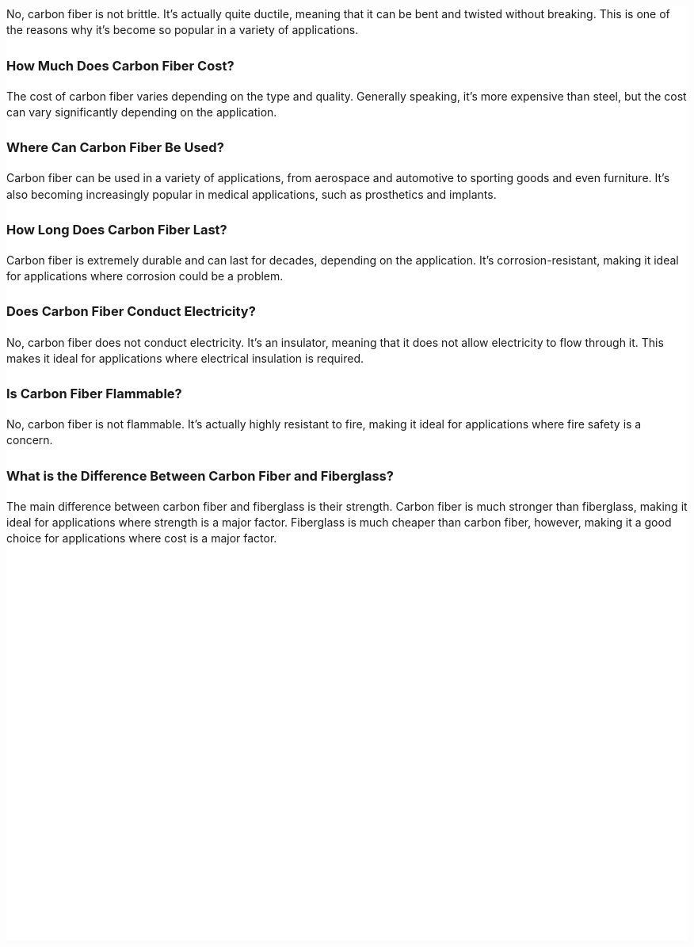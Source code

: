 No, carbon fiber is not brittle. It’s actually quite ductile, meaning that it can be bent and twisted without breaking. This is one of the reasons why it’s become so popular in a variety of applications.

<h3>How Much Does Carbon Fiber Cost?</h3>

The cost of carbon fiber varies depending on the type and quality. Generally speaking, it’s more expensive than steel, but the cost can vary significantly depending on the application.

<h3>Where Can Carbon Fiber Be Used?</h3>

Carbon fiber can be used in a variety of applications, from aerospace and automotive to sporting goods and even furniture. It’s also becoming increasingly popular in medical applications, such as prosthetics and implants.

<h3>How Long Does Carbon Fiber Last?</h3>

Carbon fiber is extremely durable and can last for decades, depending on the application. It’s corrosion-resistant, making it ideal for applications where corrosion could be a problem.

<h3>Does Carbon Fiber Conduct Electricity?</h3>

No, carbon fiber does not conduct electricity. It’s an insulator, meaning that it does not allow electricity to flow through it. This makes it ideal for applications where electrical insulation is required.

<h3>Is Carbon Fiber Flammable?</h3>

No, carbon fiber is not flammable. It’s actually highly resistant to fire, making it ideal for applications where fire safety is a concern.

<h3>What is the Difference Between Carbon Fiber and Fiberglass?</h3>

The main difference between carbon fiber and fiberglass is their strength. Carbon fiber is much stronger than fiberglass, making it ideal for applications where strength is a major factor. Fiberglass is much cheaper than carbon fiber, however, making it a good choice for applications where cost is a major factor.

<div style="position: relative; padding-bottom: 56.25%; overflow: hidden"><iframe src="https://www.youtube.com/embed/hjErH4_1fks" frameborder="0" allow="accelerometer; autoplay; clipboard-write; encrypted-media; gyroscope; picture-in-picture; web-share" allowfullscreen style="position: absolute; top: 0; left: 0; width: 100%; height: 100%;"></iframe>
</div>